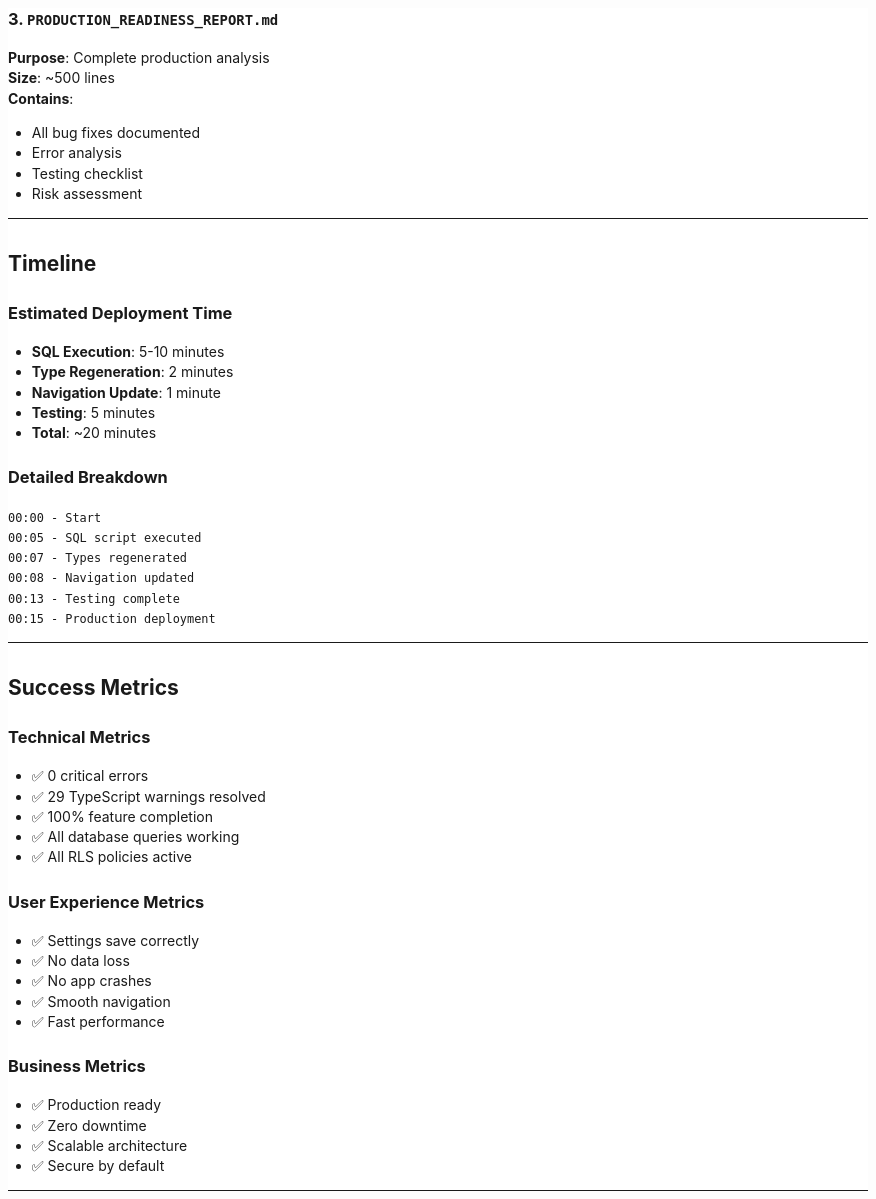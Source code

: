 ### 3. `PRODUCTION_READINESS_REPORT.md`
**Purpose**: Complete production analysis  
**Size**: ~500 lines  
**Contains**:
- All bug fixes documented
- Error analysis
- Testing checklist
- Risk assessment

---

## Timeline

### Estimated Deployment Time
- **SQL Execution**: 5-10 minutes
- **Type Regeneration**: 2 minutes  
- **Navigation Update**: 1 minute
- **Testing**: 5 minutes
- **Total**: ~20 minutes

### Detailed Breakdown
```
00:00 - Start
00:05 - SQL script executed
00:07 - Types regenerated
00:08 - Navigation updated
00:13 - Testing complete
00:15 - Production deployment
```

---

## Success Metrics

### Technical Metrics
- ✅ 0 critical errors
- ✅ 29 TypeScript warnings resolved
- ✅ 100% feature completion
- ✅ All database queries working
- ✅ All RLS policies active

### User Experience Metrics
- ✅ Settings save correctly
- ✅ No data loss
- ✅ No app crashes
- ✅ Smooth navigation
- ✅ Fast performance

### Business Metrics
- ✅ Production ready
- ✅ Zero downtime
- ✅ Scalable architecture
- ✅ Secure by default

---